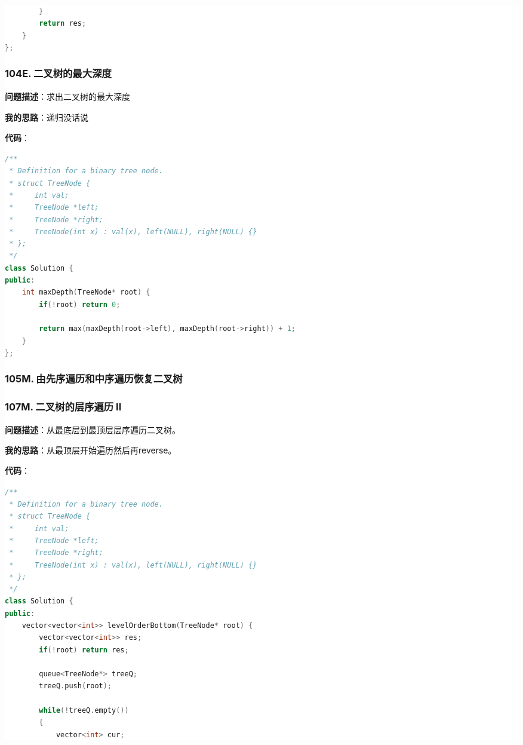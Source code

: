 ~~~C++
        }
        return res;
    }
};
~~~

### 104E. 二叉树的最大深度

**问题描述**：求出二叉树的最大深度

**我的思路**：递归没话说

**代码**：

~~~C++
/**
 * Definition for a binary tree node.
 * struct TreeNode {
 *     int val;
 *     TreeNode *left;
 *     TreeNode *right;
 *     TreeNode(int x) : val(x), left(NULL), right(NULL) {}
 * };
 */
class Solution {
public:
    int maxDepth(TreeNode* root) {
        if(!root) return 0;
        
        return max(maxDepth(root->left), maxDepth(root->right)) + 1;
    }
};
~~~

### 105M. 由先序遍历和中序遍历恢复二叉树

### 107M. 二叉树的层序遍历 II

**问题描述**：从最底层到最顶层层序遍历二叉树。

**我的思路**：从最顶层开始遍历然后再reverse。

**代码**：

~~~C++
/**
 * Definition for a binary tree node.
 * struct TreeNode {
 *     int val;
 *     TreeNode *left;
 *     TreeNode *right;
 *     TreeNode(int x) : val(x), left(NULL), right(NULL) {}
 * };
 */
class Solution {
public:
    vector<vector<int>> levelOrderBottom(TreeNode* root) {
        vector<vector<int>> res;
        if(!root) return res;
        
        queue<TreeNode*> treeQ;
        treeQ.push(root);
        
        while(!treeQ.empty())
        {
            vector<int> cur;
~~~